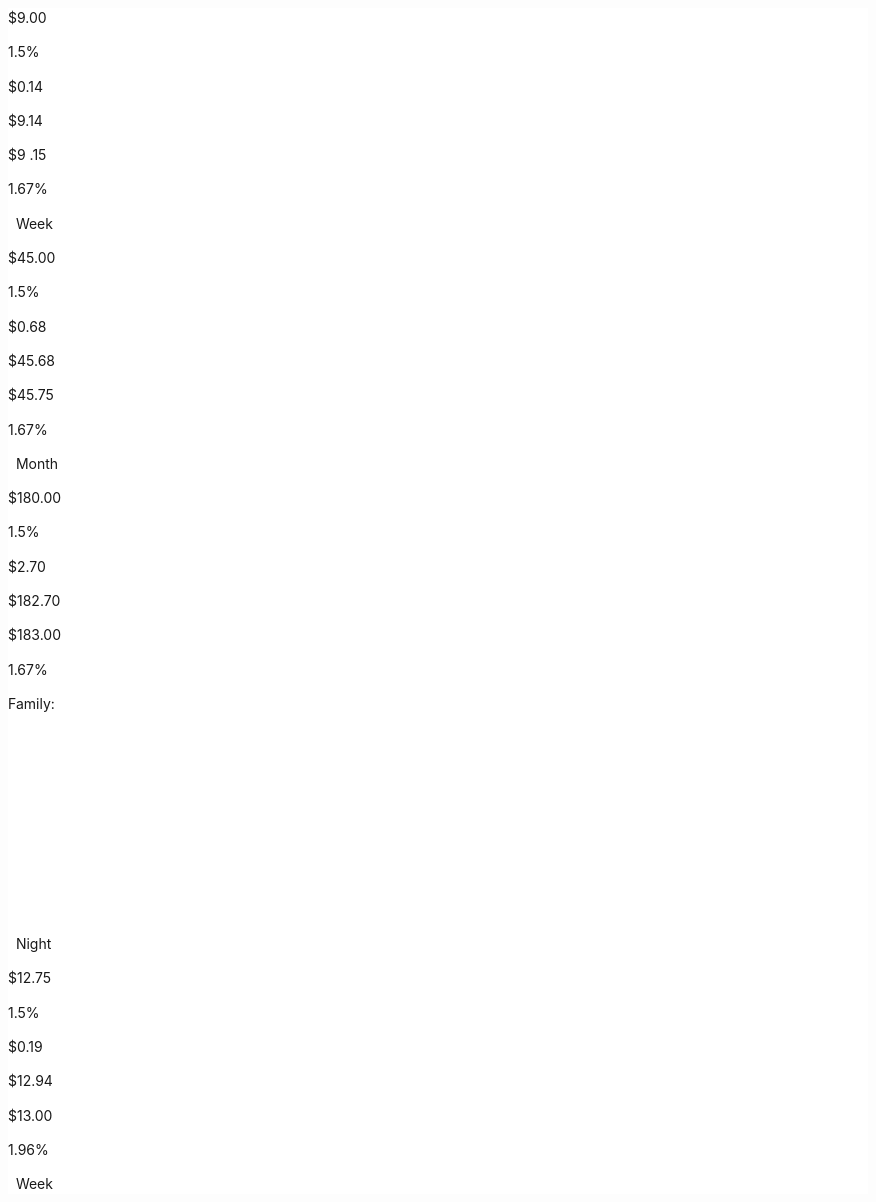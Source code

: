 $9.00

1.5%

$0.14

$9.14

$9 .15

1.67%

  Week

$45.00

1.5%

$0.68

$45.68

$45.75

1.67%

  Month

$180.00

1.5%

$2.70

$182.70

$183.00

1.67%

Family:

 

 

 

 

 

 

  Night

$12.75

1.5%

$0.19

$12.94

$13.00

1.96%

  Week
